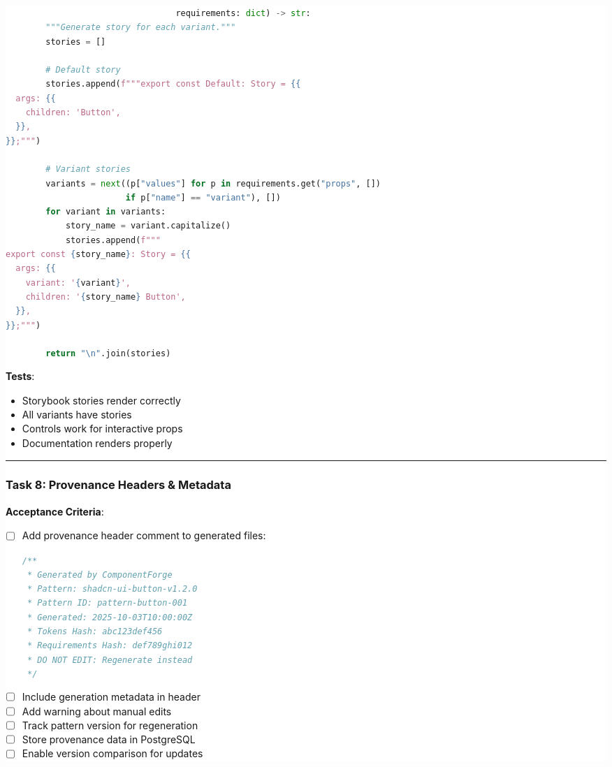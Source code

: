 ```python
                                  requirements: dict) -> str:
        """Generate story for each variant."""
        stories = []

        # Default story
        stories.append(f"""export const Default: Story = {{
  args: {{
    children: 'Button',
  }},
}};""")

        # Variant stories
        variants = next((p["values"] for p in requirements.get("props", [])
                        if p["name"] == "variant"), [])
        for variant in variants:
            story_name = variant.capitalize()
            stories.append(f"""
export const {story_name}: Story = {{
  args: {{
    variant: '{variant}',
    children: '{story_name} Button',
  }},
}};""")

        return "\n".join(stories)
```

**Tests**:
- Storybook stories render correctly
- All variants have stories
- Controls work for interactive props
- Documentation renders properly

---

### Task 8: Provenance Headers & Metadata
**Acceptance Criteria**:
- [ ] Add provenance header comment to generated files:
  ```typescript
  /**
   * Generated by ComponentForge
   * Pattern: shadcn-ui-button-v1.2.0
   * Pattern ID: pattern-button-001
   * Generated: 2025-10-03T10:00:00Z
   * Tokens Hash: abc123def456
   * Requirements Hash: def789ghi012
   * DO NOT EDIT: Regenerate instead
   */
  ```
- [ ] Include generation metadata in header
- [ ] Add warning about manual edits
- [ ] Track pattern version for regeneration
- [ ] Store provenance data in PostgreSQL
- [ ] Enable version comparison for updates
